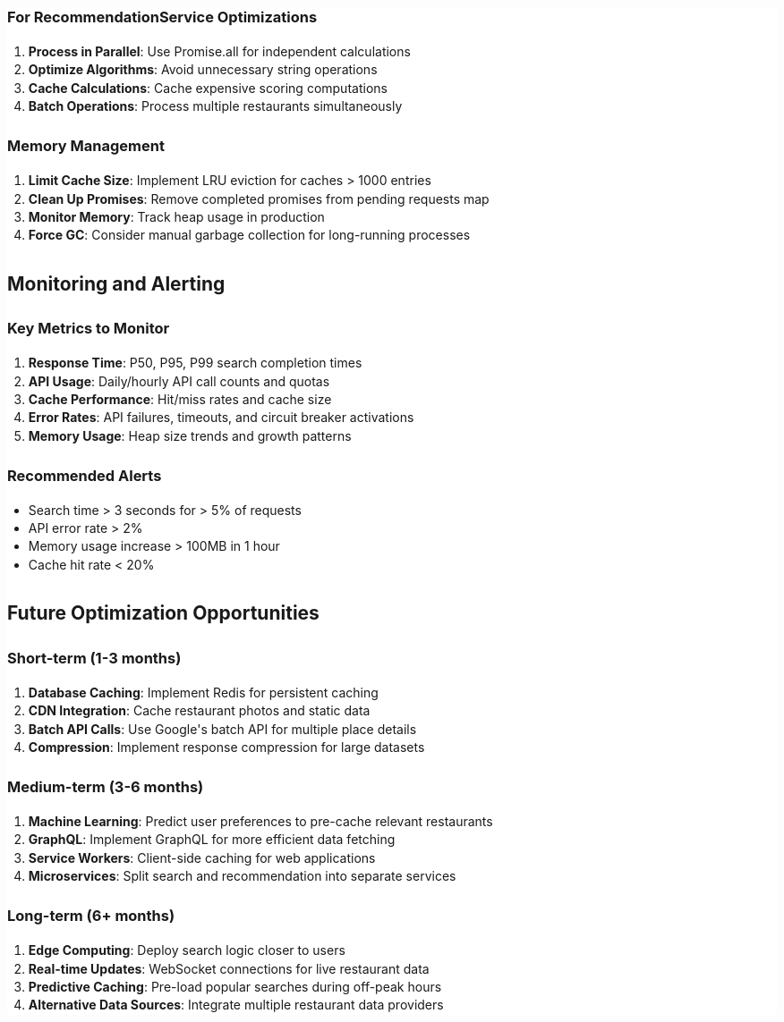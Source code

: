 ### For RecommendationService Optimizations

1. **Process in Parallel**: Use Promise.all for independent calculations
2. **Optimize Algorithms**: Avoid unnecessary string operations
3. **Cache Calculations**: Cache expensive scoring computations
4. **Batch Operations**: Process multiple restaurants simultaneously

### Memory Management

1. **Limit Cache Size**: Implement LRU eviction for caches > 1000 entries
2. **Clean Up Promises**: Remove completed promises from pending requests map
3. **Monitor Memory**: Track heap usage in production
4. **Force GC**: Consider manual garbage collection for long-running processes

## Monitoring and Alerting

### Key Metrics to Monitor

1. **Response Time**: P50, P95, P99 search completion times
2. **API Usage**: Daily/hourly API call counts and quotas
3. **Cache Performance**: Hit/miss rates and cache size
4. **Error Rates**: API failures, timeouts, and circuit breaker activations
5. **Memory Usage**: Heap size trends and growth patterns

### Recommended Alerts

- Search time > 3 seconds for > 5% of requests
- API error rate > 2%
- Memory usage increase > 100MB in 1 hour
- Cache hit rate < 20%

## Future Optimization Opportunities

### Short-term (1-3 months)
1. **Database Caching**: Implement Redis for persistent caching
2. **CDN Integration**: Cache restaurant photos and static data
3. **Batch API Calls**: Use Google's batch API for multiple place details
4. **Compression**: Implement response compression for large datasets

### Medium-term (3-6 months)
1. **Machine Learning**: Predict user preferences to pre-cache relevant restaurants
2. **GraphQL**: Implement GraphQL for more efficient data fetching
3. **Service Workers**: Client-side caching for web applications
4. **Microservices**: Split search and recommendation into separate services

### Long-term (6+ months)
1. **Edge Computing**: Deploy search logic closer to users
2. **Real-time Updates**: WebSocket connections for live restaurant data
3. **Predictive Caching**: Pre-load popular searches during off-peak hours
4. **Alternative Data Sources**: Integrate multiple restaurant data providers
